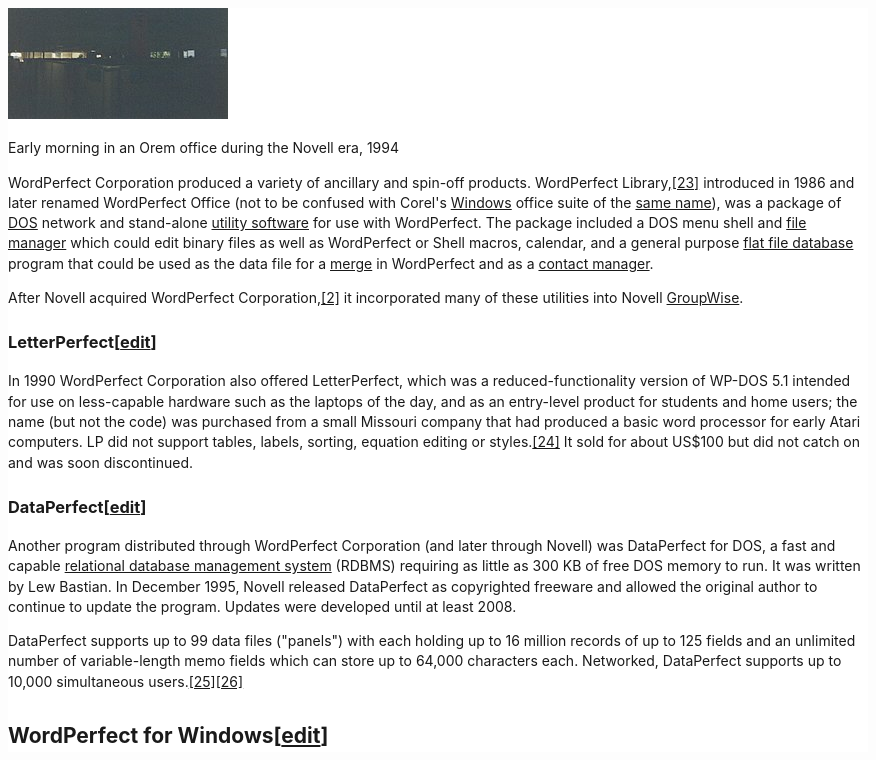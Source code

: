 ![WordPerfect%20bb9c7a6757c94a05856080356d90901d/220px-Novell_WordPerfect_dark_interior_in_Orem_1994.jpg](WordPerfect%20bb9c7a6757c94a05856080356d90901d/220px-Novell_WordPerfect_dark_interior_in_Orem_1994.jpg)

Early morning in an Orem office during the Novell era, 1994

WordPerfect Corporation produced a variety of ancillary and spin-off products. WordPerfect Library,[[23]](https://en.wikipedia.org/wiki/WordPerfect) introduced in 1986 and later renamed WordPerfect Office (not to be confused with Corel's [Windows](https://en.wikipedia.org/wiki/Windows) office suite of the [same name](https://en.wikipedia.org/wiki/WordPerfect_Office)), was a package of [DOS](https://en.wikipedia.org/wiki/DOS) network and stand-alone [utility software](https://en.wikipedia.org/wiki/Utility_software) for use with WordPerfect. The package included a DOS menu shell and [file manager](https://en.wikipedia.org/wiki/File_manager) which could edit binary files as well as WordPerfect or Shell macros, calendar, and a general purpose [flat file database](https://en.wikipedia.org/wiki/Flat_file_database) program that could be used as the data file for a [merge](https://en.wikipedia.org/wiki/Mail_merge) in WordPerfect and as a [contact manager](https://en.wikipedia.org/wiki/Contact_manager).

After Novell acquired WordPerfect Corporation,[[2]](https://en.wikipedia.org/wiki/WordPerfect) it incorporated many of these utilities into Novell [GroupWise](https://en.wikipedia.org/wiki/GroupWise).

### LetterPerfect[[edit](https://en.wikipedia.org/w/index.php?title=WordPerfect&action=edit&section=11)]

In 1990 WordPerfect Corporation also offered LetterPerfect, which was a reduced-functionality version of WP-DOS 5.1 intended for use on less-capable hardware such as the laptops of the day, and as an entry-level product for students and home users; the name (but not the code) was purchased from a small Missouri company that had produced a basic word processor for early Atari computers. LP did not support tables, labels, sorting, equation editing or styles.[[24]](https://en.wikipedia.org/wiki/WordPerfect) It sold for about US$100 but did not catch on and was soon discontinued.

### DataPerfect[[edit](https://en.wikipedia.org/w/index.php?title=WordPerfect&action=edit&section=12)]

Another program distributed through WordPerfect Corporation (and later through Novell) was DataPerfect for DOS, a fast and capable [relational database management system](https://en.wikipedia.org/wiki/Relational_database_management_system) (RDBMS) requiring as little as 300 KB of free DOS memory to run. It was written by Lew Bastian. In December 1995, Novell released DataPerfect as copyrighted freeware and allowed the original author to continue to update the program. Updates were developed until at least 2008.

DataPerfect supports up to 99 data files ("panels") with each holding up to 16 million records of up to 125 fields and an unlimited number of variable-length memo fields which can store up to 64,000 characters each. Networked, DataPerfect supports up to 10,000 simultaneous users.[[25][26]](https://en.wikipedia.org/wiki/WordPerfect)

## WordPerfect for Windows[[edit](https://en.wikipedia.org/w/index.php?title=WordPerfect&action=edit&section=13)]
